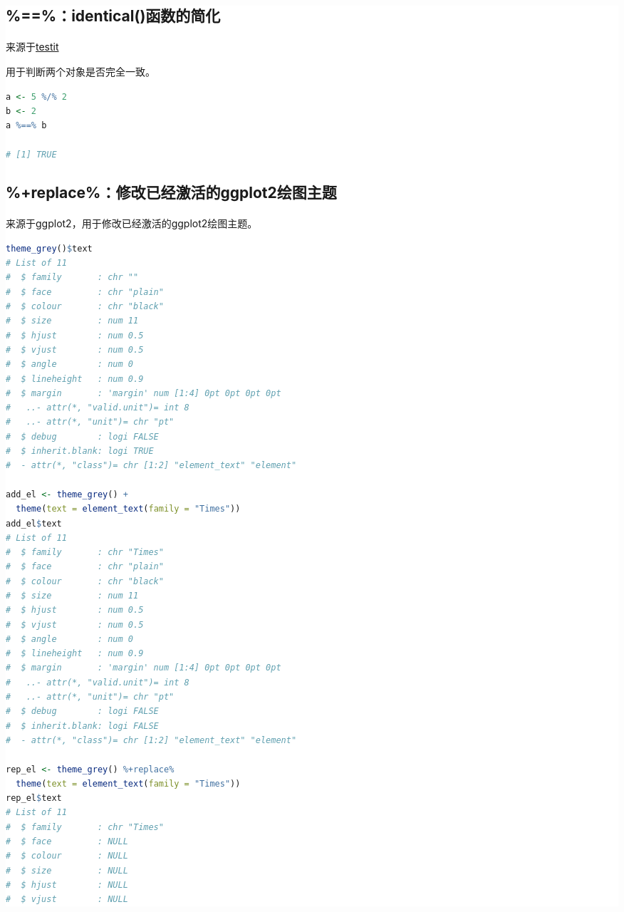 ## %==%：identical()函数的简化

来源于[testit](https://github.com/yihui/testit)

用于判断两个对象是否完全一致。

```r 
a <- 5 %/% 2
b <- 2
a %==% b

# [1] TRUE
```

## %+replace%：修改已经激活的ggplot2绘图主题

来源于ggplot2，用于修改已经激活的ggplot2绘图主题。

```r 
theme_grey()$text
# List of 11
#  $ family       : chr ""
#  $ face         : chr "plain"
#  $ colour       : chr "black"
#  $ size         : num 11
#  $ hjust        : num 0.5
#  $ vjust        : num 0.5
#  $ angle        : num 0
#  $ lineheight   : num 0.9
#  $ margin       : 'margin' num [1:4] 0pt 0pt 0pt 0pt
#   ..- attr(*, "valid.unit")= int 8
#   ..- attr(*, "unit")= chr "pt"
#  $ debug        : logi FALSE
#  $ inherit.blank: logi TRUE
#  - attr(*, "class")= chr [1:2] "element_text" "element"

add_el <- theme_grey() +
  theme(text = element_text(family = "Times"))
add_el$text
# List of 11
#  $ family       : chr "Times"
#  $ face         : chr "plain"
#  $ colour       : chr "black"
#  $ size         : num 11
#  $ hjust        : num 0.5
#  $ vjust        : num 0.5
#  $ angle        : num 0
#  $ lineheight   : num 0.9
#  $ margin       : 'margin' num [1:4] 0pt 0pt 0pt 0pt
#   ..- attr(*, "valid.unit")= int 8
#   ..- attr(*, "unit")= chr "pt"
#  $ debug        : logi FALSE
#  $ inherit.blank: logi FALSE
#  - attr(*, "class")= chr [1:2] "element_text" "element"

rep_el <- theme_grey() %+replace%
  theme(text = element_text(family = "Times"))
rep_el$text
# List of 11
#  $ family       : chr "Times"
#  $ face         : NULL
#  $ colour       : NULL
#  $ size         : NULL
#  $ hjust        : NULL
#  $ vjust        : NULL
```